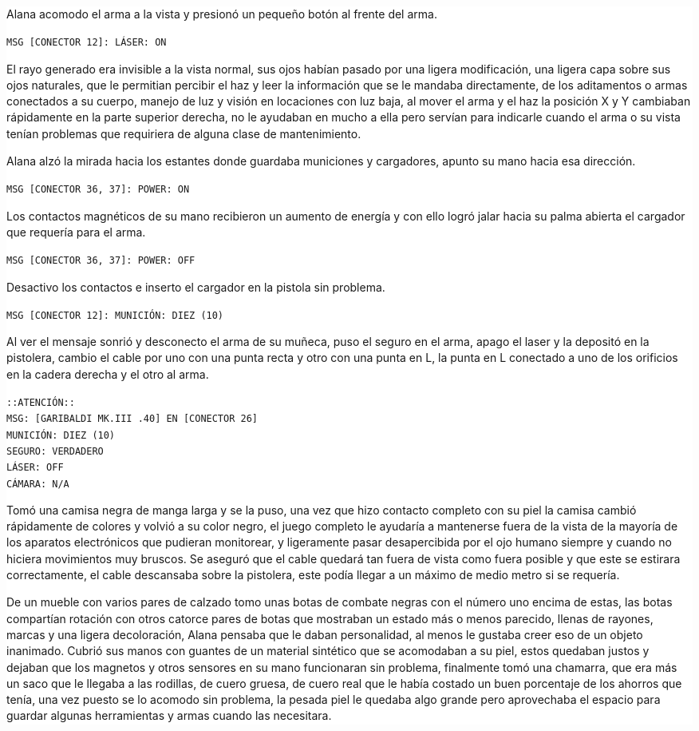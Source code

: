 Alana acomodo el arma a la vista y presionó un pequeño botón al frente del arma.

```
MSG [CONECTOR 12]: LÁSER: ON
```

El rayo generado era invisible a la vista normal, sus ojos habían pasado por una ligera modificación, una ligera capa sobre sus ojos naturales, que le permitian percibir el haz y leer la información que se le mandaba directamente, de los aditamentos o armas conectados a su cuerpo, manejo de luz y visión en locaciones con luz baja, al mover el arma y el haz la posición X y Y cambiaban rápidamente en la parte superior derecha, no le ayudaban en mucho a ella pero servían para indicarle cuando el arma o su vista tenían problemas que requiriera de alguna clase de mantenimiento.

Alana alzó la mirada hacia los estantes donde guardaba municiones y cargadores, apunto su mano hacia esa dirección.

```
MSG [CONECTOR 36, 37]: POWER: ON
```

Los contactos magnéticos de su mano recibieron un aumento de energía y con ello logró jalar hacia su palma abierta el cargador que requería para el arma. 

```
MSG [CONECTOR 36, 37]: POWER: OFF
```

Desactivo los contactos e inserto el cargador en la pistola sin problema.

```
MSG [CONECTOR 12]: MUNICIÓN: DIEZ (10)
```

Al ver el mensaje sonrió y desconecto el arma de su muñeca, puso el seguro en el arma, apago el laser y la depositó en la pistolera, cambio el cable por uno con una punta recta y otro con una punta en L, la punta en L conectado a uno de los orificios en la cadera derecha y el otro al arma.

```
::ATENCIÓN::
MSG: [GARIBALDI MK.III .40] EN [CONECTOR 26]
MUNICIÓN: DIEZ (10)
SEGURO: VERDADERO
LÁSER: OFF
CÁMARA: N/A
```

Tomó una camisa negra de manga larga y se la puso, una vez que hizo contacto completo con su piel la camisa cambió rápidamente de colores y volvió a su color negro, el juego completo le ayudaría a mantenerse fuera de la vista de la mayoría de los aparatos electrónicos que pudieran monitorear, y ligeramente pasar desapercibida por el ojo humano siempre y cuando no hiciera movimientos muy bruscos. Se aseguró que el cable quedará tan fuera de vista como fuera posible y que este se estirara correctamente, el cable descansaba sobre la pistolera, este podía llegar a un máximo de medio metro si se requería.

De un mueble con varios pares de calzado tomo unas botas de combate negras con el número uno encima de estas, las botas compartían rotación con otros catorce pares de botas que mostraban un estado más o menos parecido, llenas de rayones, marcas y una ligera decoloración, Alana pensaba que le daban personalidad, al menos le gustaba creer eso de un objeto inanimado. Cubrió sus manos con guantes de un material sintético que se acomodaban a su piel, estos quedaban justos y dejaban que los magnetos y otros sensores en su mano funcionaran sin problema, finalmente tomó una chamarra, que era más un saco que le llegaba a las rodillas, de cuero gruesa, de cuero real que le había costado un buen porcentaje de los ahorros que tenía, una vez puesto se lo acomodo sin problema, la pesada piel le quedaba algo grande pero aprovechaba el espacio para guardar algunas herramientas y armas cuando las necesitara.
